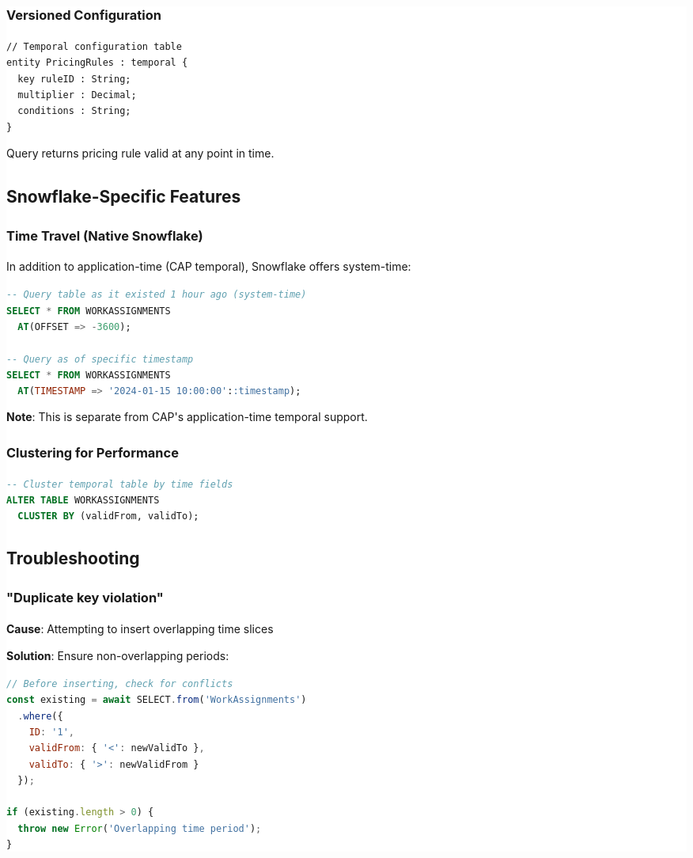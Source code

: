 ### Versioned Configuration

```cds
// Temporal configuration table
entity PricingRules : temporal {
  key ruleID : String;
  multiplier : Decimal;
  conditions : String;
}
```

Query returns pricing rule valid at any point in time.

## Snowflake-Specific Features

### Time Travel (Native Snowflake)

In addition to application-time (CAP temporal), Snowflake offers system-time:

```sql
-- Query table as it existed 1 hour ago (system-time)
SELECT * FROM WORKASSIGNMENTS 
  AT(OFFSET => -3600);

-- Query as of specific timestamp
SELECT * FROM WORKASSIGNMENTS 
  AT(TIMESTAMP => '2024-01-15 10:00:00'::timestamp);
```

**Note**: This is separate from CAP's application-time temporal support.

### Clustering for Performance

```sql
-- Cluster temporal table by time fields
ALTER TABLE WORKASSIGNMENTS 
  CLUSTER BY (validFrom, validTo);
```

## Troubleshooting

### "Duplicate key violation"

**Cause**: Attempting to insert overlapping time slices

**Solution**: Ensure non-overlapping periods:

```javascript
// Before inserting, check for conflicts
const existing = await SELECT.from('WorkAssignments')
  .where({
    ID: '1',
    validFrom: { '<': newValidTo },
    validTo: { '>': newValidFrom }
  });

if (existing.length > 0) {
  throw new Error('Overlapping time period');
}
```
